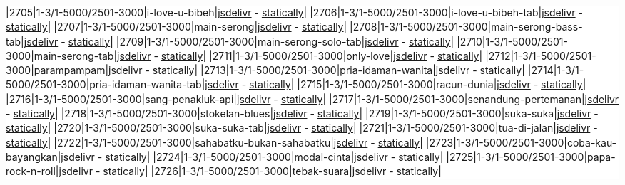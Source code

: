 |2705|1-3/1-5000/2501-3000|i-love-u-bibeh|[jsdelivr](https://cdn.jsdelivr.net/gh/dbchord/png-c-1110x370_1-3/1-5000/2501-3000/i-love-u-bibeh.png) - [statically](https://cdn.statically.io/gh/dbchord/png-c-1110x370_1-3/img/1-5000/2501-3000/i-love-u-bibeh.png)|
|2706|1-3/1-5000/2501-3000|i-love-u-bibeh-tab|[jsdelivr](https://cdn.jsdelivr.net/gh/dbchord/png-c-1110x370_1-3/1-5000/2501-3000/i-love-u-bibeh-tab.png) - [statically](https://cdn.statically.io/gh/dbchord/png-c-1110x370_1-3/img/1-5000/2501-3000/i-love-u-bibeh-tab.png)|
|2707|1-3/1-5000/2501-3000|main-serong|[jsdelivr](https://cdn.jsdelivr.net/gh/dbchord/png-c-1110x370_1-3/1-5000/2501-3000/main-serong.png) - [statically](https://cdn.statically.io/gh/dbchord/png-c-1110x370_1-3/img/1-5000/2501-3000/main-serong.png)|
|2708|1-3/1-5000/2501-3000|main-serong-bass-tab|[jsdelivr](https://cdn.jsdelivr.net/gh/dbchord/png-c-1110x370_1-3/1-5000/2501-3000/main-serong-bass-tab.png) - [statically](https://cdn.statically.io/gh/dbchord/png-c-1110x370_1-3/img/1-5000/2501-3000/main-serong-bass-tab.png)|
|2709|1-3/1-5000/2501-3000|main-serong-solo-tab|[jsdelivr](https://cdn.jsdelivr.net/gh/dbchord/png-c-1110x370_1-3/1-5000/2501-3000/main-serong-solo-tab.png) - [statically](https://cdn.statically.io/gh/dbchord/png-c-1110x370_1-3/img/1-5000/2501-3000/main-serong-solo-tab.png)|
|2710|1-3/1-5000/2501-3000|main-serong-tab|[jsdelivr](https://cdn.jsdelivr.net/gh/dbchord/png-c-1110x370_1-3/1-5000/2501-3000/main-serong-tab.png) - [statically](https://cdn.statically.io/gh/dbchord/png-c-1110x370_1-3/img/1-5000/2501-3000/main-serong-tab.png)|
|2711|1-3/1-5000/2501-3000|only-love|[jsdelivr](https://cdn.jsdelivr.net/gh/dbchord/png-c-1110x370_1-3/1-5000/2501-3000/only-love.png) - [statically](https://cdn.statically.io/gh/dbchord/png-c-1110x370_1-3/img/1-5000/2501-3000/only-love.png)|
|2712|1-3/1-5000/2501-3000|parampampam|[jsdelivr](https://cdn.jsdelivr.net/gh/dbchord/png-c-1110x370_1-3/1-5000/2501-3000/parampampam.png) - [statically](https://cdn.statically.io/gh/dbchord/png-c-1110x370_1-3/img/1-5000/2501-3000/parampampam.png)|
|2713|1-3/1-5000/2501-3000|pria-idaman-wanita|[jsdelivr](https://cdn.jsdelivr.net/gh/dbchord/png-c-1110x370_1-3/1-5000/2501-3000/pria-idaman-wanita.png) - [statically](https://cdn.statically.io/gh/dbchord/png-c-1110x370_1-3/img/1-5000/2501-3000/pria-idaman-wanita.png)|
|2714|1-3/1-5000/2501-3000|pria-idaman-wanita-tab|[jsdelivr](https://cdn.jsdelivr.net/gh/dbchord/png-c-1110x370_1-3/1-5000/2501-3000/pria-idaman-wanita-tab.png) - [statically](https://cdn.statically.io/gh/dbchord/png-c-1110x370_1-3/img/1-5000/2501-3000/pria-idaman-wanita-tab.png)|
|2715|1-3/1-5000/2501-3000|racun-dunia|[jsdelivr](https://cdn.jsdelivr.net/gh/dbchord/png-c-1110x370_1-3/1-5000/2501-3000/racun-dunia.png) - [statically](https://cdn.statically.io/gh/dbchord/png-c-1110x370_1-3/img/1-5000/2501-3000/racun-dunia.png)|
|2716|1-3/1-5000/2501-3000|sang-penakluk-api|[jsdelivr](https://cdn.jsdelivr.net/gh/dbchord/png-c-1110x370_1-3/1-5000/2501-3000/sang-penakluk-api.png) - [statically](https://cdn.statically.io/gh/dbchord/png-c-1110x370_1-3/img/1-5000/2501-3000/sang-penakluk-api.png)|
|2717|1-3/1-5000/2501-3000|senandung-pertemanan|[jsdelivr](https://cdn.jsdelivr.net/gh/dbchord/png-c-1110x370_1-3/1-5000/2501-3000/senandung-pertemanan.png) - [statically](https://cdn.statically.io/gh/dbchord/png-c-1110x370_1-3/img/1-5000/2501-3000/senandung-pertemanan.png)|
|2718|1-3/1-5000/2501-3000|stokelan-blues|[jsdelivr](https://cdn.jsdelivr.net/gh/dbchord/png-c-1110x370_1-3/1-5000/2501-3000/stokelan-blues.png) - [statically](https://cdn.statically.io/gh/dbchord/png-c-1110x370_1-3/img/1-5000/2501-3000/stokelan-blues.png)|
|2719|1-3/1-5000/2501-3000|suka-suka|[jsdelivr](https://cdn.jsdelivr.net/gh/dbchord/png-c-1110x370_1-3/1-5000/2501-3000/suka-suka.png) - [statically](https://cdn.statically.io/gh/dbchord/png-c-1110x370_1-3/img/1-5000/2501-3000/suka-suka.png)|
|2720|1-3/1-5000/2501-3000|suka-suka-tab|[jsdelivr](https://cdn.jsdelivr.net/gh/dbchord/png-c-1110x370_1-3/1-5000/2501-3000/suka-suka-tab.png) - [statically](https://cdn.statically.io/gh/dbchord/png-c-1110x370_1-3/img/1-5000/2501-3000/suka-suka-tab.png)|
|2721|1-3/1-5000/2501-3000|tua-di-jalan|[jsdelivr](https://cdn.jsdelivr.net/gh/dbchord/png-c-1110x370_1-3/1-5000/2501-3000/tua-di-jalan.png) - [statically](https://cdn.statically.io/gh/dbchord/png-c-1110x370_1-3/img/1-5000/2501-3000/tua-di-jalan.png)|
|2722|1-3/1-5000/2501-3000|sahabatku-bukan-sahabatku|[jsdelivr](https://cdn.jsdelivr.net/gh/dbchord/png-c-1110x370_1-3/1-5000/2501-3000/sahabatku-bukan-sahabatku.png) - [statically](https://cdn.statically.io/gh/dbchord/png-c-1110x370_1-3/img/1-5000/2501-3000/sahabatku-bukan-sahabatku.png)|
|2723|1-3/1-5000/2501-3000|coba-kau-bayangkan|[jsdelivr](https://cdn.jsdelivr.net/gh/dbchord/png-c-1110x370_1-3/1-5000/2501-3000/coba-kau-bayangkan.png) - [statically](https://cdn.statically.io/gh/dbchord/png-c-1110x370_1-3/img/1-5000/2501-3000/coba-kau-bayangkan.png)|
|2724|1-3/1-5000/2501-3000|modal-cinta|[jsdelivr](https://cdn.jsdelivr.net/gh/dbchord/png-c-1110x370_1-3/1-5000/2501-3000/modal-cinta.png) - [statically](https://cdn.statically.io/gh/dbchord/png-c-1110x370_1-3/img/1-5000/2501-3000/modal-cinta.png)|
|2725|1-3/1-5000/2501-3000|papa-rock-n-roll|[jsdelivr](https://cdn.jsdelivr.net/gh/dbchord/png-c-1110x370_1-3/1-5000/2501-3000/papa-rock-n-roll.png) - [statically](https://cdn.statically.io/gh/dbchord/png-c-1110x370_1-3/img/1-5000/2501-3000/papa-rock-n-roll.png)|
|2726|1-3/1-5000/2501-3000|tebak-suara|[jsdelivr](https://cdn.jsdelivr.net/gh/dbchord/png-c-1110x370_1-3/1-5000/2501-3000/tebak-suara.png) - [statically](https://cdn.statically.io/gh/dbchord/png-c-1110x370_1-3/img/1-5000/2501-3000/tebak-suara.png)|